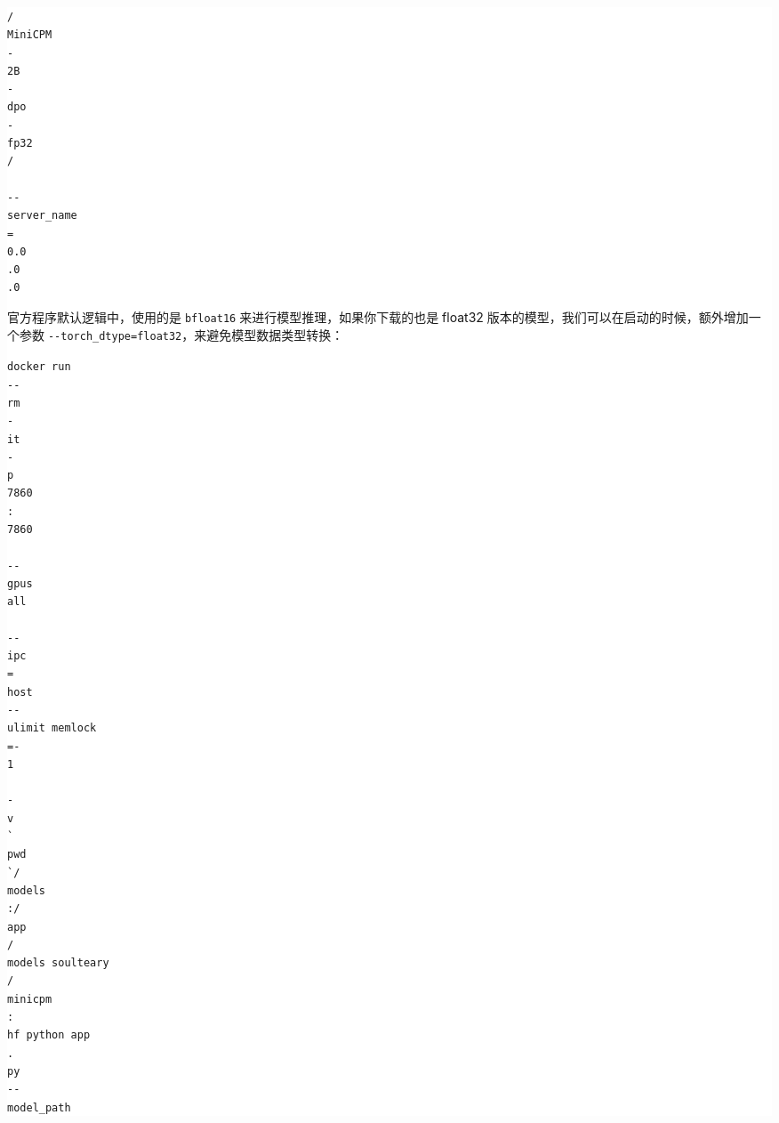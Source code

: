 ```plain
/
MiniCPM
-
2B
-
dpo
-
fp32
/

--
server_name
=
0.0
.0
.0
```

官方程序默认逻辑中，使用的是 `bfloat16` 来进行模型推理，如果你下载的也是 float32 版本的模型，我们可以在启动的时候，额外增加一个参数 `--torch_dtype=float32`，来避免模型数据类型转换：

```plain
docker run
--
rm
-
it
-
p
7860
:
7860

--
gpus
all

--
ipc
=
host
--
ulimit memlock
=-
1

-
v
`
pwd
`/
models
:/
app
/
models soulteary
/
minicpm
:
hf python app
.
py
--
model_path
```